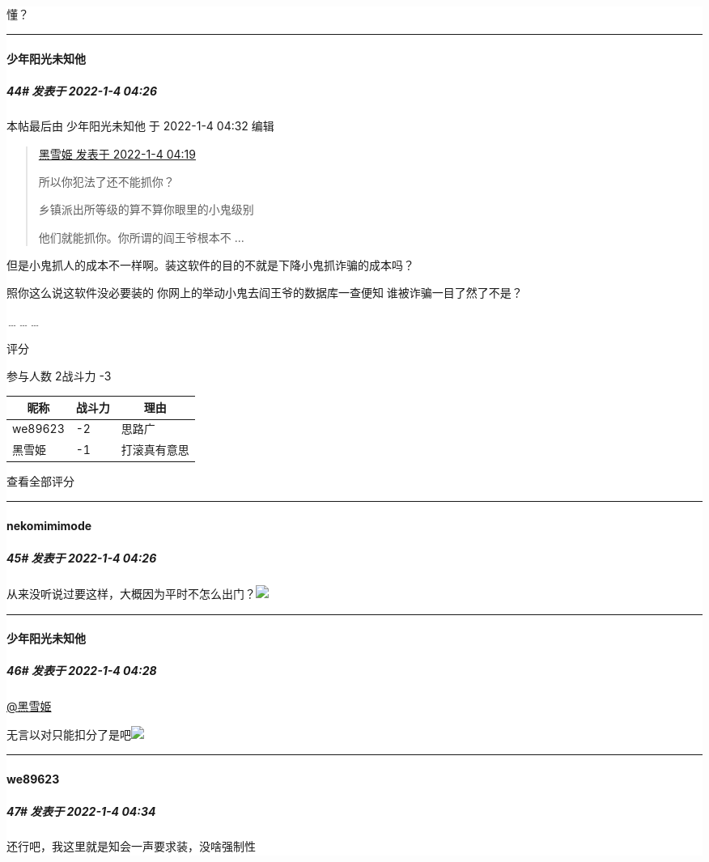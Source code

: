 懂？

*****

####  少年阳光未知他  
##### 44#       发表于 2022-1-4 04:26

 本帖最后由 少年阳光未知他 于 2022-1-4 04:32 编辑 
<blockquote><a href="httphttps://bbs.saraba1st.com/2b/forum.php?mod=redirect&amp;goto=findpost&amp;pid=54154683&amp;ptid=2045586" target="_blank">黑雪姫 发表于 2022-1-4 04:19</a>

所以你犯法了还不能抓你？

乡镇派出所等级的算不算你眼里的小鬼级别

他们就能抓你。你所谓的阎王爷根本不 ...</blockquote>
但是小鬼抓人的成本不一样啊。装这软件的目的不就是下降小鬼抓诈骗的成本吗？

照你这么说这软件没必要装的 你网上的举动小鬼去阎王爷的数据库一查便知 谁被诈骗一目了然了不是？

﹍﹍﹍

评分

 参与人数 2战斗力 -3

|昵称|战斗力|理由|
|----|---|---|
| we89623|-2|思路广|
| 黑雪姫|-1|打滚真有意思|

查看全部评分

*****

####  nekomimimode  
##### 45#       发表于 2022-1-4 04:26

从来没听说过要这样，大概因为平时不怎么出门？<img src="https://static.saraba1st.com/image/smiley/face2017/067.png" referrerpolicy="no-referrer">

*****

####  少年阳光未知他  
##### 46#       发表于 2022-1-4 04:28

[@黑雪姫](https://bbs.saraba1st.com/2b/home.php?mod=space&amp;uid=231063) 

无言以对只能扣分了是吧<img src="https://static.saraba1st.com/image/smiley/face2017/053.png" referrerpolicy="no-referrer">

*****

####  we89623  
##### 47#       发表于 2022-1-4 04:34

还行吧，我这里就是知会一声要求装，没啥强制性
